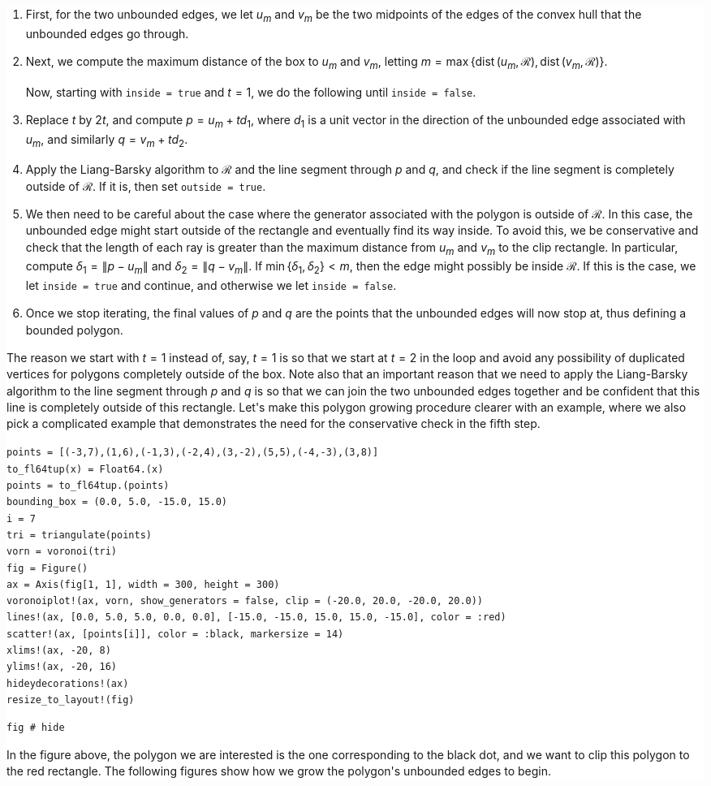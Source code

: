 1. First, for the two unbounded edges, we let $u_m$ and $v_m$ be the two midpoints of the edges of the convex hull that the unbounded edges go through.
2. Next, we compute the maximum distance of the box to $u_m$ and $v_m$, letting $m = \max\{\operatorname{dist}(u_m, \mathcal R), \operatorname{dist}(v_m, \mathcal R)\}$.

    Now, starting with `inside = true` and $t = 1$, we do the following until `inside = false`.

3. Replace $t$ by $2t$, and compute $p = u_m + td_1$, where $d_1$ is a unit vector in the direction of the unbounded edge associated with $u_m$, and similarly $q = v_m + td_2$. 
4. Apply the Liang-Barsky algorithm to $\mathcal R$ and the line segment through $p$ and $q$, and check if the line segment is completely outside of $\mathcal R$. If it is, then set `outside = true`.
5. We then need to be careful about the case where the generator associated with the polygon is outside of $\mathcal R$. In this case, the unbounded edge might start outside of the rectangle and eventually find its way inside. To avoid this, we be conservative and check that the length of each ray is greater than the maximum distance from $u_m$ and $v_m$ to the clip rectangle. In particular, compute $\delta_1 = \|p - u_m\|$ and $\delta_2 = \|q - v_m\|$. If $\min\{\delta_1, \delta_2\} < m$, then the edge might possibly be inside $\mathcal R$. If this is the case, we let `inside = true` and continue, and otherwise we let `inside = false`.
6. Once we stop iterating, the final values of $p$ and $q$ are the points that the unbounded edges will now stop at, thus defining a bounded polygon.

The reason we start with $t = 1$ instead of, say, $t = 1$ is so that we start at $t = 2$ in the loop and avoid any possibility of duplicated vertices for polygons completely outside of the box. Note also that an important reason that we need to apply the Liang-Barsky algorithm to the line segment through $p$ and $q$ is so that we can join the two unbounded edges together and be confident that this line is completely outside of this rectangle.  Let's make this polygon growing procedure clearer with an example, where we also pick a complicated example that demonstrates the need for the conservative check in the fifth step.

```@setup suthodg 
points = [(-3,7),(1,6),(-1,3),(-2,4),(3,-2),(5,5),(-4,-3),(3,8)]
to_fl64tup(x) = Float64.(x)
points = to_fl64tup.(points)
bounding_box = (0.0, 5.0, -15.0, 15.0)
i = 7
tri = triangulate(points)
vorn = voronoi(tri)
fig = Figure()
ax = Axis(fig[1, 1], width = 300, height = 300)
voronoiplot!(ax, vorn, show_generators = false, clip = (-20.0, 20.0, -20.0, 20.0))
lines!(ax, [0.0, 5.0, 5.0, 0.0, 0.0], [-15.0, -15.0, 15.0, 15.0, -15.0], color = :red)
scatter!(ax, [points[i]], color = :black, markersize = 14)
xlims!(ax, -20, 8)
ylims!(ax, -20, 16)
hideydecorations!(ax)
resize_to_layout!(fig)
```

```@example suthodg
fig # hide
```

In the figure above, the polygon we are interested is the one corresponding to the black dot, and we want to clip this polygon to the red rectangle. The following figures show how we grow the polygon's unbounded edges to begin.
